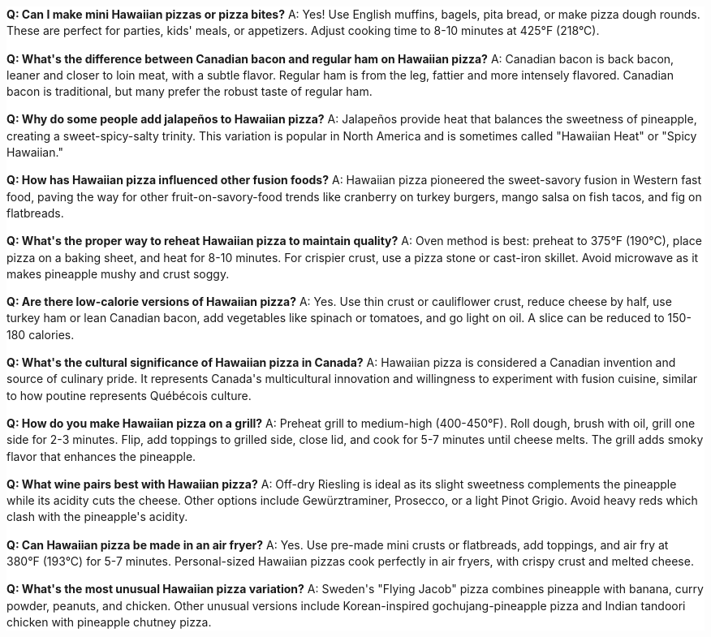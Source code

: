 **Q: Can I make mini Hawaiian pizzas or pizza bites?**
A: Yes! Use English muffins, bagels, pita bread, or make pizza dough rounds. These are perfect for parties, kids' meals, or appetizers. Adjust cooking time to 8-10 minutes at 425°F (218°C).

**Q: What's the difference between Canadian bacon and regular ham on Hawaiian pizza?**
A: Canadian bacon is back bacon, leaner and closer to loin meat, with a subtle flavor. Regular ham is from the leg, fattier and more intensely flavored. Canadian bacon is traditional, but many prefer the robust taste of regular ham.

**Q: Why do some people add jalapeños to Hawaiian pizza?**
A: Jalapeños provide heat that balances the sweetness of pineapple, creating a sweet-spicy-salty trinity. This variation is popular in North America and is sometimes called "Hawaiian Heat" or "Spicy Hawaiian."

**Q: How has Hawaiian pizza influenced other fusion foods?**
A: Hawaiian pizza pioneered the sweet-savory fusion in Western fast food, paving the way for other fruit-on-savory-food trends like cranberry on turkey burgers, mango salsa on fish tacos, and fig on flatbreads.

**Q: What's the proper way to reheat Hawaiian pizza to maintain quality?**
A: Oven method is best: preheat to 375°F (190°C), place pizza on a baking sheet, and heat for 8-10 minutes. For crispier crust, use a pizza stone or cast-iron skillet. Avoid microwave as it makes pineapple mushy and crust soggy.

**Q: Are there low-calorie versions of Hawaiian pizza?**
A: Yes. Use thin crust or cauliflower crust, reduce cheese by half, use turkey ham or lean Canadian bacon, add vegetables like spinach or tomatoes, and go light on oil. A slice can be reduced to 150-180 calories.

**Q: What's the cultural significance of Hawaiian pizza in Canada?**
A: Hawaiian pizza is considered a Canadian invention and source of culinary pride. It represents Canada's multicultural innovation and willingness to experiment with fusion cuisine, similar to how poutine represents Québécois culture.

**Q: How do you make Hawaiian pizza on a grill?**
A: Preheat grill to medium-high (400-450°F). Roll dough, brush with oil, grill one side for 2-3 minutes. Flip, add toppings to grilled side, close lid, and cook for 5-7 minutes until cheese melts. The grill adds smoky flavor that enhances the pineapple.

**Q: What wine pairs best with Hawaiian pizza?**
A: Off-dry Riesling is ideal as its slight sweetness complements the pineapple while its acidity cuts the cheese. Other options include Gewürztraminer, Prosecco, or a light Pinot Grigio. Avoid heavy reds which clash with the pineapple's acidity.

**Q: Can Hawaiian pizza be made in an air fryer?**
A: Yes. Use pre-made mini crusts or flatbreads, add toppings, and air fry at 380°F (193°C) for 5-7 minutes. Personal-sized Hawaiian pizzas cook perfectly in air fryers, with crispy crust and melted cheese.

**Q: What's the most unusual Hawaiian pizza variation?**
A: Sweden's "Flying Jacob" pizza combines pineapple with banana, curry powder, peanuts, and chicken. Other unusual versions include Korean-inspired gochujang-pineapple pizza and Indian tandoori chicken with pineapple chutney pizza.